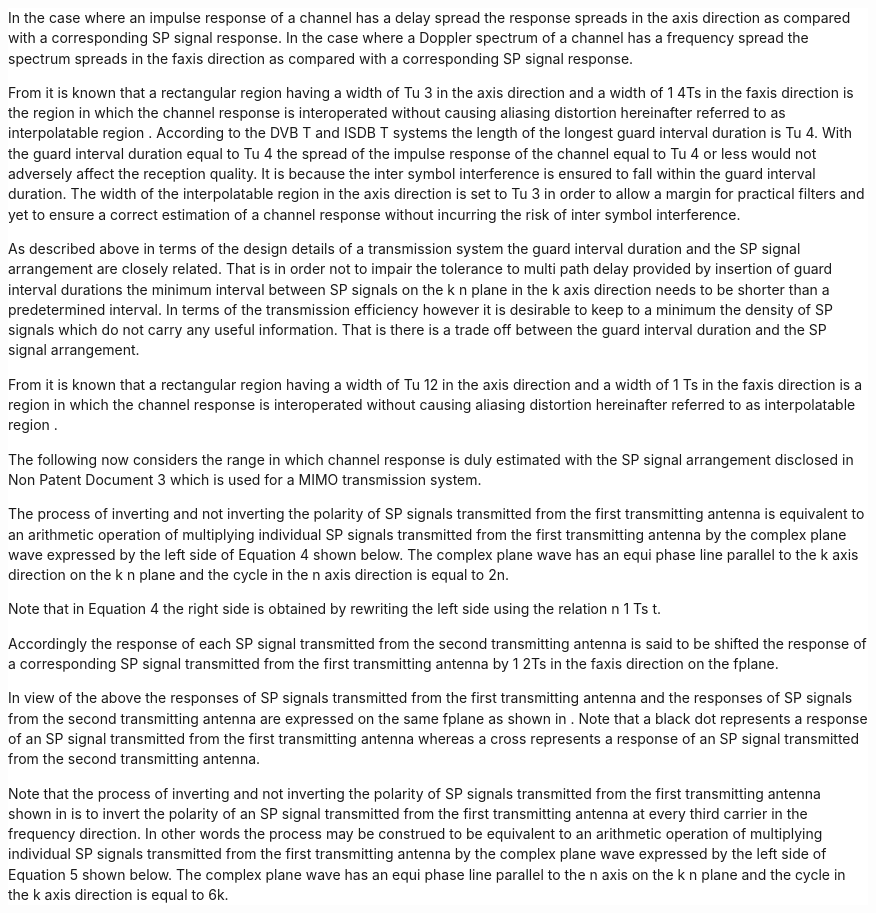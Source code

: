 In the case where an impulse response of a channel has a delay spread the response spreads in the axis direction as compared with a corresponding SP signal response. In the case where a Doppler spectrum of a channel has a frequency spread the spectrum spreads in the faxis direction as compared with a corresponding SP signal response.

From it is known that a rectangular region having a width of Tu 3 in the axis direction and a width of 1 4Ts in the faxis direction is the region in which the channel response is interoperated without causing aliasing distortion hereinafter referred to as interpolatable region . According to the DVB T and ISDB T systems the length of the longest guard interval duration is Tu 4. With the guard interval duration equal to Tu 4 the spread of the impulse response of the channel equal to Tu 4 or less would not adversely affect the reception quality. It is because the inter symbol interference is ensured to fall within the guard interval duration. The width of the interpolatable region in the axis direction is set to Tu 3 in order to allow a margin for practical filters and yet to ensure a correct estimation of a channel response without incurring the risk of inter symbol interference.

As described above in terms of the design details of a transmission system the guard interval duration and the SP signal arrangement are closely related. That is in order not to impair the tolerance to multi path delay provided by insertion of guard interval durations the minimum interval between SP signals on the k n plane in the k axis direction needs to be shorter than a predetermined interval. In terms of the transmission efficiency however it is desirable to keep to a minimum the density of SP signals which do not carry any useful information. That is there is a trade off between the guard interval duration and the SP signal arrangement.

From it is known that a rectangular region having a width of Tu 12 in the axis direction and a width of 1 Ts in the faxis direction is a region in which the channel response is interoperated without causing aliasing distortion hereinafter referred to as interpolatable region .

The following now considers the range in which channel response is duly estimated with the SP signal arrangement disclosed in Non Patent Document 3 which is used for a MIMO transmission system.

The process of inverting and not inverting the polarity of SP signals transmitted from the first transmitting antenna is equivalent to an arithmetic operation of multiplying individual SP signals transmitted from the first transmitting antenna by the complex plane wave expressed by the left side of Equation 4 shown below. The complex plane wave has an equi phase line parallel to the k axis direction on the k n plane and the cycle in the n axis direction is equal to 2n.

Note that in Equation 4 the right side is obtained by rewriting the left side using the relation n 1 Ts t.

Accordingly the response of each SP signal transmitted from the second transmitting antenna is said to be shifted the response of a corresponding SP signal transmitted from the first transmitting antenna by 1 2Ts in the faxis direction on the fplane.

In view of the above the responses of SP signals transmitted from the first transmitting antenna and the responses of SP signals from the second transmitting antenna are expressed on the same fplane as shown in . Note that a black dot represents a response of an SP signal transmitted from the first transmitting antenna whereas a cross represents a response of an SP signal transmitted from the second transmitting antenna.

Note that the process of inverting and not inverting the polarity of SP signals transmitted from the first transmitting antenna shown in is to invert the polarity of an SP signal transmitted from the first transmitting antenna at every third carrier in the frequency direction. In other words the process may be construed to be equivalent to an arithmetic operation of multiplying individual SP signals transmitted from the first transmitting antenna by the complex plane wave expressed by the left side of Equation 5 shown below. The complex plane wave has an equi phase line parallel to the n axis on the k n plane and the cycle in the k axis direction is equal to 6k.
